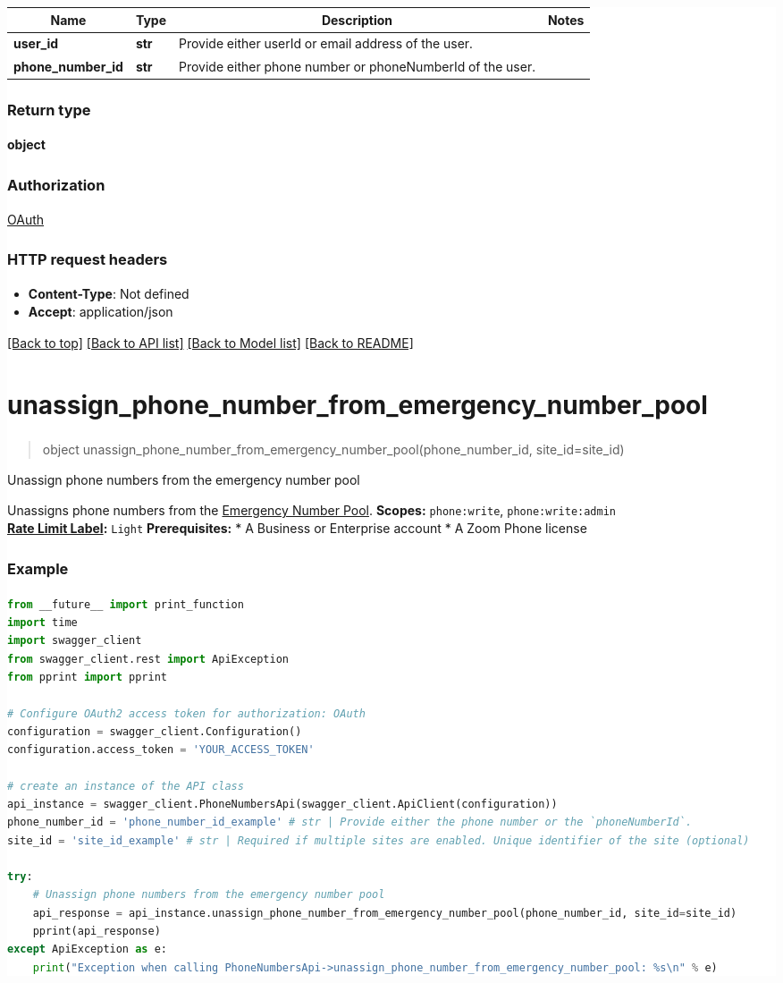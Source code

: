 Name | Type | Description  | Notes
------------- | ------------- | ------------- | -------------
 **user_id** | **str**| Provide either userId or email address of the user. | 
 **phone_number_id** | **str**| Provide either phone number or phoneNumberId of the user.  | 

### Return type

**object**

### Authorization

[OAuth](../README.md#OAuth)

### HTTP request headers

 - **Content-Type**: Not defined
 - **Accept**: application/json

[[Back to top]](#) [[Back to API list]](../README.md#documentation-for-api-endpoints) [[Back to Model list]](../README.md#documentation-for-models) [[Back to README]](../README.md)

# **unassign_phone_number_from_emergency_number_pool**
> object unassign_phone_number_from_emergency_number_pool(phone_number_id, site_id=site_id)

Unassign phone numbers from the emergency number pool

Unassigns phone numbers from the [Emergency Number Pool](https://support.zoom.us/hc/en-us/articles/360062110192-Routing-emergency-calls).  **Scopes:** `phone:write`, `phone:write:admin`<br>**[Rate Limit Label](https://developers.zoom.us/docs/api/rest/rate-limits/):** `Light`  **Prerequisites:**  * A Business or Enterprise account  * A Zoom Phone license

### Example
```python
from __future__ import print_function
import time
import swagger_client
from swagger_client.rest import ApiException
from pprint import pprint

# Configure OAuth2 access token for authorization: OAuth
configuration = swagger_client.Configuration()
configuration.access_token = 'YOUR_ACCESS_TOKEN'

# create an instance of the API class
api_instance = swagger_client.PhoneNumbersApi(swagger_client.ApiClient(configuration))
phone_number_id = 'phone_number_id_example' # str | Provide either the phone number or the `phoneNumberId`.
site_id = 'site_id_example' # str | Required if multiple sites are enabled. Unique identifier of the site (optional)

try:
    # Unassign phone numbers from the emergency number pool
    api_response = api_instance.unassign_phone_number_from_emergency_number_pool(phone_number_id, site_id=site_id)
    pprint(api_response)
except ApiException as e:
    print("Exception when calling PhoneNumbersApi->unassign_phone_number_from_emergency_number_pool: %s\n" % e)
```
